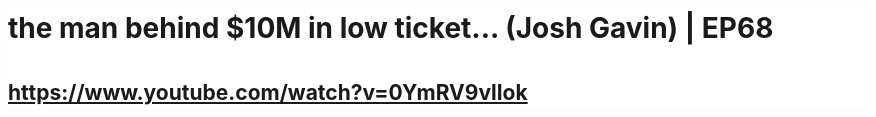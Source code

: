 # the man behind $10M in low ticket... (Josh Gavin) | EP68
## https://www.youtube.com/watch?v=0YmRV9vlIok
